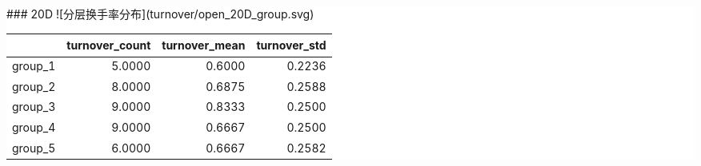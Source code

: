 <div style="page-break-after: always;"></div>
### 20D
![分层换手率分布](turnover/open_20D_group.svg)

|         |   turnover_count |   turnover_mean |   turnover_std |
|:--------|-----------------:|----------------:|---------------:|
| group_1 |           5.0000 |          0.6000 |         0.2236 |
| group_2 |           8.0000 |          0.6875 |         0.2588 |
| group_3 |           9.0000 |          0.8333 |         0.2500 |
| group_4 |           9.0000 |          0.6667 |         0.2500 |
| group_5 |           6.0000 |          0.6667 |         0.2582 |
